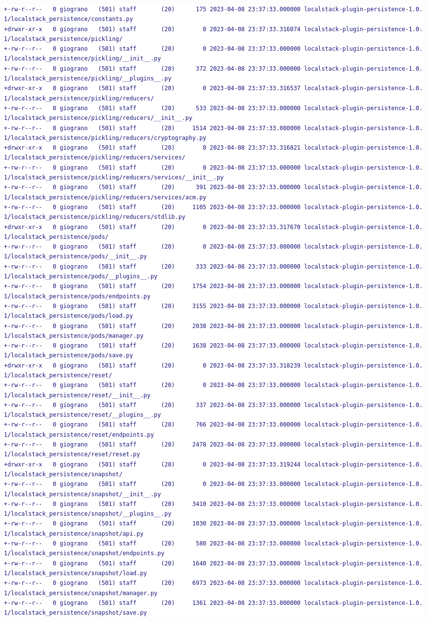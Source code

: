 ```diff
+-rw-r--r--   0 giograno   (501) staff       (20)      175 2023-04-08 23:37:33.000000 localstack-plugin-persistence-1.0.1/localstack_persistence/constants.py
+drwxr-xr-x   0 giograno   (501) staff       (20)        0 2023-04-08 23:37:33.316074 localstack-plugin-persistence-1.0.1/localstack_persistence/pickling/
+-rw-r--r--   0 giograno   (501) staff       (20)        0 2023-04-08 23:37:33.000000 localstack-plugin-persistence-1.0.1/localstack_persistence/pickling/__init__.py
+-rw-r--r--   0 giograno   (501) staff       (20)      372 2023-04-08 23:37:33.000000 localstack-plugin-persistence-1.0.1/localstack_persistence/pickling/__plugins__.py
+drwxr-xr-x   0 giograno   (501) staff       (20)        0 2023-04-08 23:37:33.316537 localstack-plugin-persistence-1.0.1/localstack_persistence/pickling/reducers/
+-rw-r--r--   0 giograno   (501) staff       (20)      533 2023-04-08 23:37:33.000000 localstack-plugin-persistence-1.0.1/localstack_persistence/pickling/reducers/__init__.py
+-rw-r--r--   0 giograno   (501) staff       (20)     1514 2023-04-08 23:37:33.000000 localstack-plugin-persistence-1.0.1/localstack_persistence/pickling/reducers/cryptography.py
+drwxr-xr-x   0 giograno   (501) staff       (20)        0 2023-04-08 23:37:33.316821 localstack-plugin-persistence-1.0.1/localstack_persistence/pickling/reducers/services/
+-rw-r--r--   0 giograno   (501) staff       (20)        0 2023-04-08 23:37:33.000000 localstack-plugin-persistence-1.0.1/localstack_persistence/pickling/reducers/services/__init__.py
+-rw-r--r--   0 giograno   (501) staff       (20)      391 2023-04-08 23:37:33.000000 localstack-plugin-persistence-1.0.1/localstack_persistence/pickling/reducers/services/acm.py
+-rw-r--r--   0 giograno   (501) staff       (20)     1105 2023-04-08 23:37:33.000000 localstack-plugin-persistence-1.0.1/localstack_persistence/pickling/reducers/stdlib.py
+drwxr-xr-x   0 giograno   (501) staff       (20)        0 2023-04-08 23:37:33.317670 localstack-plugin-persistence-1.0.1/localstack_persistence/pods/
+-rw-r--r--   0 giograno   (501) staff       (20)        0 2023-04-08 23:37:33.000000 localstack-plugin-persistence-1.0.1/localstack_persistence/pods/__init__.py
+-rw-r--r--   0 giograno   (501) staff       (20)      333 2023-04-08 23:37:33.000000 localstack-plugin-persistence-1.0.1/localstack_persistence/pods/__plugins__.py
+-rw-r--r--   0 giograno   (501) staff       (20)     1754 2023-04-08 23:37:33.000000 localstack-plugin-persistence-1.0.1/localstack_persistence/pods/endpoints.py
+-rw-r--r--   0 giograno   (501) staff       (20)     3155 2023-04-08 23:37:33.000000 localstack-plugin-persistence-1.0.1/localstack_persistence/pods/load.py
+-rw-r--r--   0 giograno   (501) staff       (20)     2038 2023-04-08 23:37:33.000000 localstack-plugin-persistence-1.0.1/localstack_persistence/pods/manager.py
+-rw-r--r--   0 giograno   (501) staff       (20)     1638 2023-04-08 23:37:33.000000 localstack-plugin-persistence-1.0.1/localstack_persistence/pods/save.py
+drwxr-xr-x   0 giograno   (501) staff       (20)        0 2023-04-08 23:37:33.318239 localstack-plugin-persistence-1.0.1/localstack_persistence/reset/
+-rw-r--r--   0 giograno   (501) staff       (20)        0 2023-04-08 23:37:33.000000 localstack-plugin-persistence-1.0.1/localstack_persistence/reset/__init__.py
+-rw-r--r--   0 giograno   (501) staff       (20)      337 2023-04-08 23:37:33.000000 localstack-plugin-persistence-1.0.1/localstack_persistence/reset/__plugins__.py
+-rw-r--r--   0 giograno   (501) staff       (20)      766 2023-04-08 23:37:33.000000 localstack-plugin-persistence-1.0.1/localstack_persistence/reset/endpoints.py
+-rw-r--r--   0 giograno   (501) staff       (20)     2478 2023-04-08 23:37:33.000000 localstack-plugin-persistence-1.0.1/localstack_persistence/reset/reset.py
+drwxr-xr-x   0 giograno   (501) staff       (20)        0 2023-04-08 23:37:33.319244 localstack-plugin-persistence-1.0.1/localstack_persistence/snapshot/
+-rw-r--r--   0 giograno   (501) staff       (20)        0 2023-04-08 23:37:33.000000 localstack-plugin-persistence-1.0.1/localstack_persistence/snapshot/__init__.py
+-rw-r--r--   0 giograno   (501) staff       (20)     3410 2023-04-08 23:37:33.000000 localstack-plugin-persistence-1.0.1/localstack_persistence/snapshot/__plugins__.py
+-rw-r--r--   0 giograno   (501) staff       (20)     1030 2023-04-08 23:37:33.000000 localstack-plugin-persistence-1.0.1/localstack_persistence/snapshot/api.py
+-rw-r--r--   0 giograno   (501) staff       (20)      580 2023-04-08 23:37:33.000000 localstack-plugin-persistence-1.0.1/localstack_persistence/snapshot/endpoints.py
+-rw-r--r--   0 giograno   (501) staff       (20)     1640 2023-04-08 23:37:33.000000 localstack-plugin-persistence-1.0.1/localstack_persistence/snapshot/load.py
+-rw-r--r--   0 giograno   (501) staff       (20)     6973 2023-04-08 23:37:33.000000 localstack-plugin-persistence-1.0.1/localstack_persistence/snapshot/manager.py
+-rw-r--r--   0 giograno   (501) staff       (20)     1361 2023-04-08 23:37:33.000000 localstack-plugin-persistence-1.0.1/localstack_persistence/snapshot/save.py
```